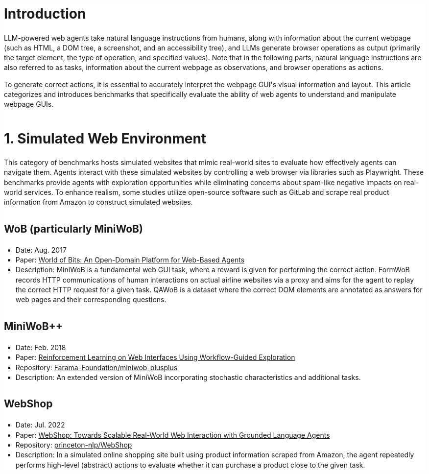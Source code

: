 # Introduction

LLM-powered web agents take natural language instructions from humans, along with information about the current webpage (such as HTML, a DOM tree, a screenshot, and an accessibility tree), and LLMs generate browser operations as output (primarily the target element, the type of operation, and specified values).
Note that in the following parts, natural language instructions are also referred to as tasks, information about the current webpage as observations, and browser operations as actions.

To generate correct actions, it is essential to accurately interpret the webpage GUI's visual information and layout.
This article categorizes and introduces benchmarks that specifically evaluate the ability of web agents to understand and manipulate webpage GUIs.

# 1. Simulated Web Environment

This category of benchmarks hosts simulated websites that mimic real-world sites to evaluate how effectively agents can navigate them. Agents interact with these simulated websites by controlling a web browser via libraries such as Playwright.
These benchmarks provide agents with exploration opportunities while eliminating concerns about spam-like negative impacts on real-world services.
To enhance realism, some studies utilize open-source software such as GitLab and scrape real product information from Amazon to construct simulated websites.

## WoB (particularly MiniWoB)

- Date: Aug. 2017
- Paper: <a href="https://dl.acm.org/doi/10.5555/3305890.3306005">World of Bits: An Open-Domain Platform for Web-Based Agents</a>
- Description: MiniWoB is a fundamental web GUI task, where a reward is given for performing the correct action. FormWoB records HTTP communications of human interactions on actual airline websites via a proxy and aims for the agent to replay the correct HTTP request for a given task. QAWoB is a dataset where the correct DOM elements are annotated as answers for web pages and their corresponding questions.

## MiniWoB++

- Date: Feb. 2018
- Paper: <a href="https://arxiv.org/abs/1802.08802">Reinforcement Learning on Web Interfaces Using Workflow-Guided Exploration</a>
- Repository: <a href="https://github.com/Farama-Foundation/miniwob-plusplus">Farama-Foundation/miniwob-plusplus</a>
- Description: An extended version of MiniWoB incorporating stochastic characteristics and additional tasks.

## WebShop

- Date: Jul. 2022
- Paper: <a href="https://arxiv.org/abs/2207.01206">WebShop: Towards Scalable Real-World Web Interaction with Grounded Language Agents</a>
- Repository: <a href="https://github.com/princeton-nlp/WebShop">princeton-nlp/WebShop</a>
- Description: In a simulated online shopping site built using product information scraped from Amazon, the agent repeatedly performs high-level (abstract) actions to evaluate whether it can purchase a product close to the given task.
